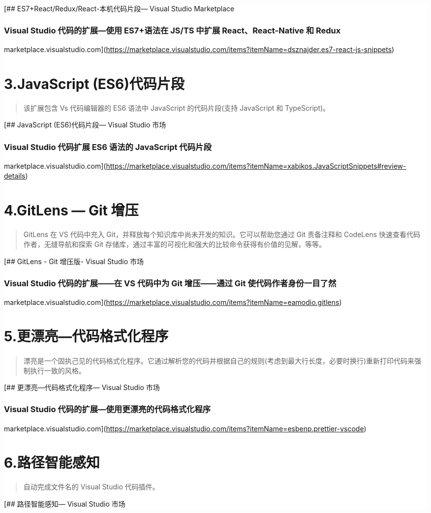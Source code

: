 [](https://marketplace.visualstudio.com/items?itemName=dsznajder.es7-react-js-snippets) [## ES7+React/Redux/React-本机代码片段— Visual Studio Marketplace

### Visual Studio 代码的扩展—使用 ES7+语法在 JS/TS 中扩展 React、React-Native 和 Redux

marketplace.visualstudio.com](https://marketplace.visualstudio.com/items?itemName=dsznajder.es7-react-js-snippets) 

# 3.JavaScript (ES6)代码片段

> 该扩展包含 Vs 代码编辑器的 ES6 语法中 JavaScript 的代码片段(支持 JavaScript 和 TypeScript)。

[](https://marketplace.visualstudio.com/items?itemName=xabikos.JavaScriptSnippets#review-details) [## JavaScript (ES6)代码片段— Visual Studio 市场

### Visual Studio 代码扩展 ES6 语法的 JavaScript 代码片段

marketplace.visualstudio.com](https://marketplace.visualstudio.com/items?itemName=xabikos.JavaScriptSnippets#review-details) 

# 4.GitLens — Git 增压

> GitLens 在 VS 代码中充入 Git，并释放每个知识库中尚未开发的知识。它可以帮助您通过 Git 责备注释和 CodeLens 快速查看代码作者，无缝导航和探索 Git 存储库，通过丰富的可视化和强大的比较命令获得有价值的见解，等等。

[](https://marketplace.visualstudio.com/items?itemName=eamodio.gitlens) [## GitLens - Git 增压版- Visual Studio 市场

### Visual Studio 代码的扩展——在 VS 代码中为 Git 增压——通过 Git 使代码作者身份一目了然

marketplace.visualstudio.com](https://marketplace.visualstudio.com/items?itemName=eamodio.gitlens) 

# 5.更漂亮—代码格式化程序

> 漂亮是一个固执己见的代码格式化程序。它通过解析您的代码并根据自己的规则(考虑到最大行长度，必要时换行)重新打印代码来强制执行一致的风格。

[](https://marketplace.visualstudio.com/items?itemName=esbenp.prettier-vscode) [## 更漂亮—代码格式化程序— Visual Studio 市场

### Visual Studio 代码的扩展—使用更漂亮的代码格式化程序

marketplace.visualstudio.com](https://marketplace.visualstudio.com/items?itemName=esbenp.prettier-vscode) 

# 6.路径智能感知

> 自动完成文件名的 Visual Studio 代码插件。

[](https://marketplace.visualstudio.com/items?itemName=christian-kohler.path-intellisense) [## 路径智能感知— Visual Studio 市场
